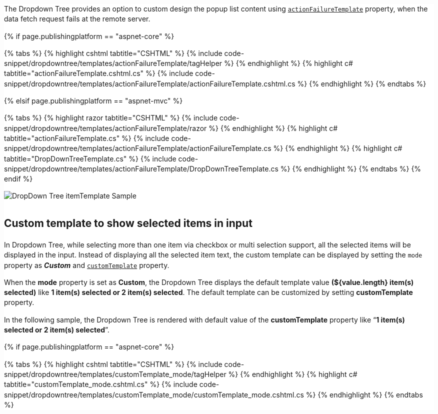 The Dropdown Tree provides an option to custom design the popup list content using [`actionFailureTemplate`](https://help.syncfusion.com/cr/aspnetcore-js2/syncfusion.ej2.dropdowns.dropdowntree.html#Syncfusion_EJ2_DropDowns_DropDownTree_ActionFailureTemplate) property, when the data fetch request fails at the remote server.

{% if page.publishingplatform == "aspnet-core" %}

{% tabs %}
{% highlight cshtml tabtitle="CSHTML" %}
{% include code-snippet/dropdowntree/templates/actionFailureTemplate/tagHelper %}
{% endhighlight %}
{% highlight c# tabtitle="actionFailureTemplate.cshtml.cs" %}
{% include code-snippet/dropdowntree/templates/actionFailureTemplate/actionFailureTemplate.cshtml.cs %}
{% endhighlight %}
{% endtabs %}

{% elsif page.publishingplatform == "aspnet-mvc" %}

{% tabs %}
{% highlight razor tabtitle="CSHTML" %}
{% include code-snippet/dropdowntree/templates/actionFailureTemplate/razor %}
{% endhighlight %}
{% highlight c# tabtitle="actionFailureTemplate.cs" %}
{% include code-snippet/dropdowntree/templates/actionFailureTemplate/actionFailureTemplate.cs %}
{% endhighlight %}
{% highlight c# tabtitle="DropDownTreeTemplate.cs" %}
{% include code-snippet/dropdowntree/templates/actionFailureTemplate/DropDownTreeTemplate.cs %}
{% endhighlight %}
{% endtabs %}
{% endif %}

![DropDown Tree itemTemplate Sample](./images/actionFailure-template.PNG)

## Custom template to show selected items in input

In Dropdown Tree, while selecting more than one item via checkbox or multi selection support, all the selected items will be displayed in the input. Instead of displaying all the selected item text, the custom template can be displayed by setting the `mode` property as ***Custom*** and [`customTemplate`](https://help.syncfusion.com/cr/aspnetcore-js2/syncfusion.ej2.dropdowns.dropdowntree.html#Syncfusion_EJ2_DropDowns_DropDownTree_CustomTemplate) property.

When the **mode** property is set as **Custom**, the Dropdown Tree displays the default template value **(${value.length} item(s) selected)** like **1 item(s) selected or 2 item(s) selected**. The default template can be customized by setting **customTemplate**  property.

In the following sample, the Dropdown Tree is rendered with default value of the **customTemplate** property like “**1 item(s) selected or 2 item(s) selected**”.


{% if page.publishingplatform == "aspnet-core" %}

{% tabs %}
{% highlight cshtml tabtitle="CSHTML" %}
{% include code-snippet/dropdowntree/templates/customTemplate_mode/tagHelper %}
{% endhighlight %}
{% highlight c# tabtitle="customTemplate_mode.cshtml.cs" %}
{% include code-snippet/dropdowntree/templates/customTemplate_mode/customTemplate_mode.cshtml.cs %}
{% endhighlight %}
{% endtabs %}
